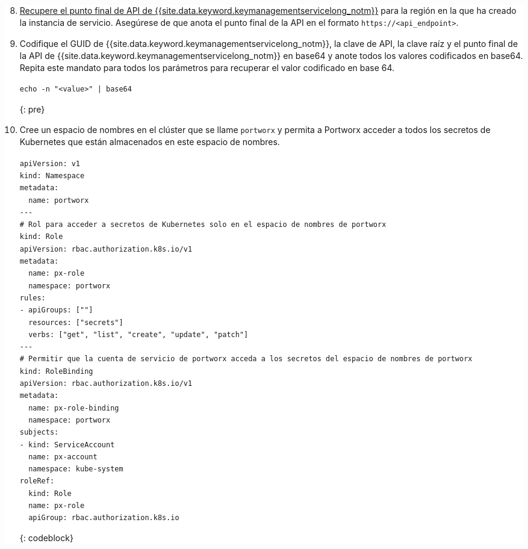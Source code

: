 8. [Recupere el punto final de API de {{site.data.keyword.keymanagementservicelong_notm}}](/docs/services/key-protect?topic=key-protect-regions#regions) para la región en la que ha creado la instancia de servicio. Asegúrese de que anota el punto final de la API en el formato `https://<api_endpoint>`.

9. Codifique el GUID de {{site.data.keyword.keymanagementservicelong_notm}}, la clave de API, la clave raíz y el punto final de la API de {{site.data.keyword.keymanagementservicelong_notm}} en base64 y anote todos los valores codificados en base64. Repita este mandato para todos los parámetros para recuperar el valor codificado en base 64.
   ```
   echo -n "<value>" | base64
   ```
   {: pre}

10. Cree un espacio de nombres en el clúster que se llame `portworx` y permita a Portworx acceder a todos los secretos de Kubernetes que están almacenados en este espacio de nombres.
    ```
    apiVersion: v1
    kind: Namespace
    metadata:
      name: portworx
    ---
    # Rol para acceder a secretos de Kubernetes solo en el espacio de nombres de portworx
    kind: Role
    apiVersion: rbac.authorization.k8s.io/v1
    metadata:
      name: px-role
      namespace: portworx
    rules:
    - apiGroups: [""]
      resources: ["secrets"]
      verbs: ["get", "list", "create", "update", "patch"]
    ---
    # Permitir que la cuenta de servicio de portworx acceda a los secretos del espacio de nombres de portworx
    kind: RoleBinding
    apiVersion: rbac.authorization.k8s.io/v1
    metadata:
      name: px-role-binding
      namespace: portworx
    subjects:
    - kind: ServiceAccount
      name: px-account
      namespace: kube-system
    roleRef:
      kind: Role
      name: px-role
      apiGroup: rbac.authorization.k8s.io
    ```
    {: codeblock}
